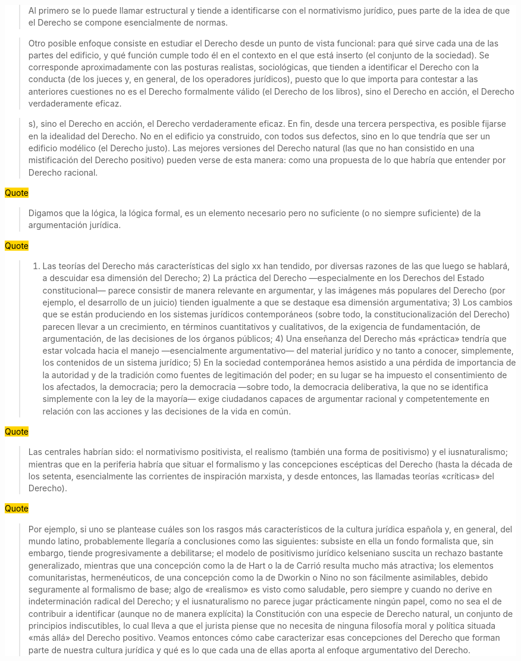 
> Al primero se lo puede llamar estructural y tiende a identificarse con el normativismo jurídico, pues parte de la idea de que el Derecho se compone esencialmente de normas.


> Otro posible enfoque consiste en estudiar el Derecho desde un punto de vista funcional: para qué sirve cada una de las partes del edificio, y qué función cumple todo él en el contexto en el que está inserto (el conjunto de la sociedad). Se corresponde aproximadamente con las posturas realistas, sociológicas, que tienden a identificar el Derecho con la conducta (de los jueces y, en general, de los operadores jurídicos), puesto que lo que importa para contestar a las anteriores cuestiones no es el Derecho formalmente válido (el Derecho de los libros), sino el Derecho en acción, el Derecho verdaderamente eficaz.


> s), sino el Derecho en acción, el Derecho verdaderamente eficaz. En fin, desde una tercera perspectiva, es posible fijarse en la idealidad del Derecho. No en el edificio ya construido, con todos sus defectos, sino en lo que tendría que ser un edificio modélico (el Derecho justo). Las mejores versiones del Derecho natural (las que no han consistido en una mistificación del Derecho positivo) pueden verse de esta manera: como una propuesta de lo que habría que entender por Derecho racional.

<mark style="background-color: #ffd400">Quote</mark>
> Digamos que la lógica, la lógica formal, es un elemento necesario pero no suficiente (o no siempre suficiente) de la argumentación jurídica.

<mark style="background-color: #ffd400">Quote</mark>
> 1) Las teorías del Derecho más características del siglo xx han tendido, por diversas razones de las que luego se hablará, a descuidar esa dimensión del Derecho; 2) La práctica del Derecho —especialmente en los Derechos del Estado constitucional— parece consistir de manera relevante en argumentar, y las imágenes más populares del Derecho (por ejemplo, el desarrollo de un juicio) tienden igualmente a que se destaque esa dimensión argumentativa; 3) Los cambios que se están produciendo en los sistemas jurídicos contemporáneos (sobre todo, la constitucionalización del Derecho) parecen llevar a un crecimiento, en términos cuantitativos y cualitativos, de la exigencia de fundamentación, de argumentación, de las decisiones de los órganos públicos; 4) Una enseñanza del Derecho más «práctica» tendría que estar volcada hacia el manejo —esencialmente argumentativo— del material jurídico y no tanto a conocer, simplemente, los contenidos de un sistema jurídico; 5) En la sociedad contemporánea hemos asistido a una pérdida de importancia de la autoridad y de la tradición como fuentes de legitimación del poder; en su lugar se ha impuesto el consentimiento de los afectados, la democracia; pero la democracia —sobre todo, la democracia deliberativa, la que no se identifica simplemente con la ley de la mayoría— exige ciudadanos capaces de argumentar racional y competentemente en relación con las acciones y las decisiones de la vida en común.

<mark style="background-color: #ffd400">Quote</mark>
> Las centrales habrían sido: el normativismo positivista, el realismo (también una forma de positivismo) y el iusnaturalismo; mientras que en la periferia habría que situar el formalismo y las concepciones escépticas del Derecho (hasta la década de los setenta, esencialmente las corrientes de inspiración marxista, y desde entonces, las llamadas teorías «críticas» del Derecho).

<mark style="background-color: #ffd400">Quote</mark>
> Por ejemplo, si uno se plantease cuáles son los rasgos más característicos de la cultura jurídica española y, en general, del mundo latino, probablemente llegaría a conclusiones como las siguientes: subsiste en ella un fondo formalista que, sin embargo, tiende progresivamente a debilitarse; el modelo de positivismo jurídico kelseniano suscita un rechazo bastante generalizado, mientras que una concepción como la de Hart o la de Carrió resulta mucho más atractiva; los elementos comunitaristas, hermenéuticos, de una concepción como la de Dworkin o Nino no son fácilmente asimilables, debido seguramente al formalismo de base; algo de «realismo» es visto como saludable, pero siempre y cuando no derive en indeterminación radical del Derecho; y el iusnaturalismo no parece jugar prácticamente ningún papel, como no sea el de contribuir a identificar (aunque no de manera explícita) la Constitución con una especie de Derecho natural, un conjunto de principios indiscutibles, lo cual lleva a que el jurista piense que no necesita de ninguna filosofía moral y política situada «más allá» del Derecho positivo. Veamos entonces cómo cabe caracterizar esas concepciones del Derecho que forman parte de nuestra cultura jurídica y qué es lo que cada una de ellas aporta al enfoque argumentativo del Derecho.
